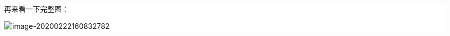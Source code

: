 再来看一下完整图：

![image-20200222160832782](https://p3-juejin.byteimg.com/tos-cn-i-k3u1fbpfcp/bea679277d484b888d9815fd2105888c~tplv-k3u1fbpfcp-watermark.awebp)




